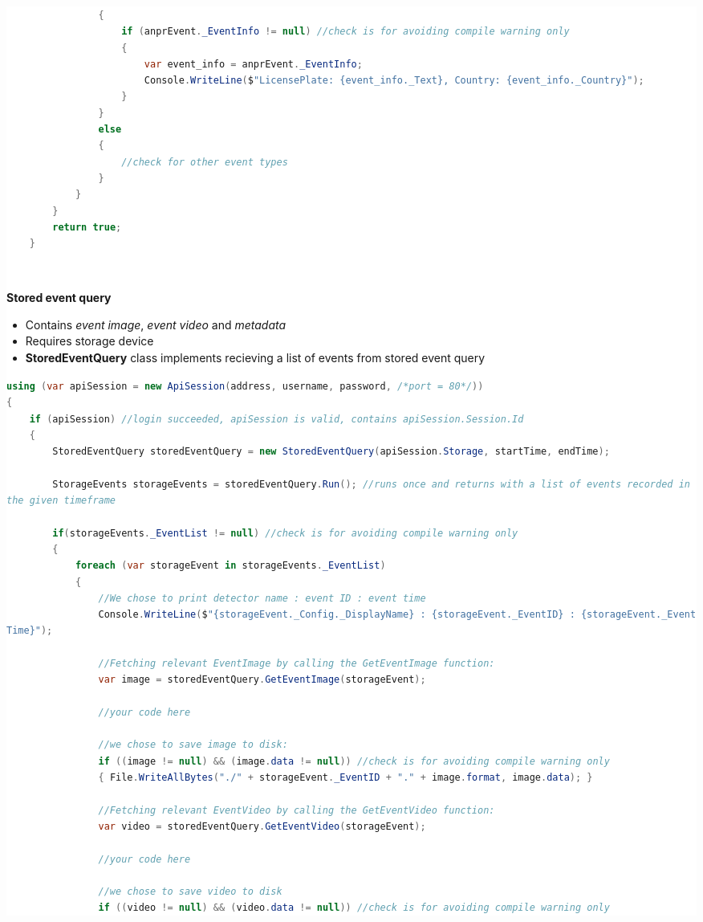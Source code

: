 ```c#
                {
                    if (anprEvent._EventInfo != null) //check is for avoiding compile warning only
                    {
                        var event_info = anprEvent._EventInfo;
                        Console.WriteLine($"LicensePlate: {event_info._Text}, Country: {event_info._Country}");
                    }
                }
                else
                {
                    //check for other event types
                }
            }
        }
        return true;
    }
```
<br>


**Stored event query**<br>
- Contains *event image*, *event video* and *metadata*
- Requires storage device
- **StoredEventQuery** class implements recieving a list of events from stored event query

```c#
using (var apiSession = new ApiSession(address, username, password, /*port = 80*/))
{
    if (apiSession) //login succeeded, apiSession is valid, contains apiSession.Session.Id
    {
        StoredEventQuery storedEventQuery = new StoredEventQuery(apiSession.Storage, startTime, endTime);

        StorageEvents storageEvents = storedEventQuery.Run(); //runs once and returns with a list of events recorded in the given timeframe

        if(storageEvents._EventList != null) //check is for avoiding compile warning only
        {
            foreach (var storageEvent in storageEvents._EventList)
            {
                //We chose to print detector name : event ID : event time
                Console.WriteLine($"{storageEvent._Config._DisplayName} : {storageEvent._EventID} : {storageEvent._EventTime}");

                //Fetching relevant EventImage by calling the GetEventImage function:
                var image = storedEventQuery.GetEventImage(storageEvent);

                //your code here

                //we chose to save image to disk:
                if ((image != null) && (image.data != null)) //check is for avoiding compile warning only
                { File.WriteAllBytes("./" + storageEvent._EventID + "." + image.format, image.data); }

                //Fetching relevant EventVideo by calling the GetEventVideo function:
                var video = storedEventQuery.GetEventVideo(storageEvent);

                //your code here

                //we chose to save video to disk
                if ((video != null) && (video.data != null)) //check is for avoiding compile warning only
```
